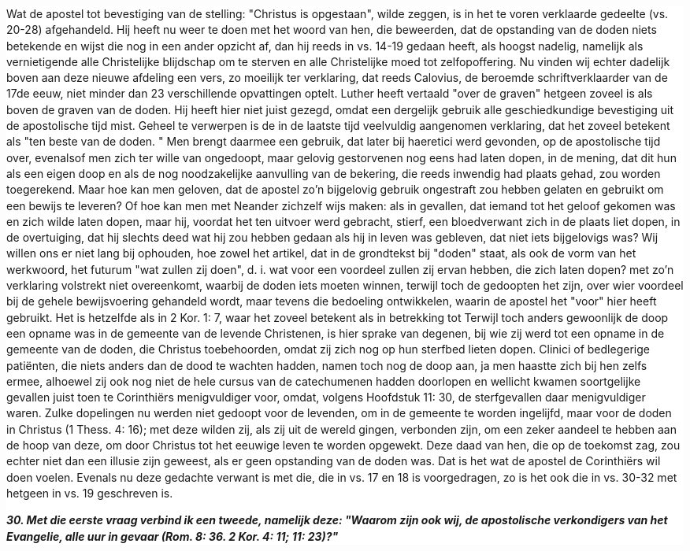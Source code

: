 Wat de apostel tot bevestiging van de stelling: "Christus is opgestaan", wilde zeggen, is in het te voren verklaarde gedeelte (vs. 20-28) afgehandeld. Hij heeft nu weer te doen met het woord van hen, die beweerden, dat de opstanding van de doden niets betekende en wijst die nog in een ander opzicht af, dan hij reeds in vs. 14-19 gedaan heeft, als hoogst nadelig, namelijk als vernietigende alle Christelijke blijdschap om te sterven en alle Christelijke moed tot zelfopoffering. Nu vinden wij echter dadelijk boven aan deze nieuwe afdeling een vers, zo moeilijk ter verklaring, dat reeds Calovius, de beroemde schriftverklaarder van de 17de eeuw, niet minder dan 23 verschillende opvattingen optelt. Luther heeft vertaald "over de graven" hetgeen zoveel is als boven de graven van de doden. Hij heeft hier niet juist gezegd, omdat een dergelijk gebruik alle geschiedkundige bevestiging uit de apostolische tijd mist. Geheel te verwerpen is de in de laatste tijd veelvuldig aangenomen verklaring, dat het zoveel betekent als "ten beste van de doden. " Men brengt daarmee een gebruik, dat later bij haeretici werd gevonden, op de apostolische tijd over, evenalsof men zich ter wille van ongedoopt, maar gelovig gestorvenen nog eens had laten dopen, in de mening, dat dit hun als een eigen doop en als de nog noodzakelijke aanvulling van de bekering, die reeds inwendig had plaats gehad, zou worden toegerekend. Maar hoe kan men geloven, dat de apostel zo’n bijgelovig gebruik ongestraft zou hebben gelaten en gebruikt om een bewijs te leveren? Of hoe kan men met Neander zichzelf wijs maken: als in gevallen, dat iemand tot het geloof gekomen was en zich wilde laten dopen, maar hij, voordat het ten uitvoer werd gebracht, stierf, een bloedverwant zich in de plaats liet dopen, in de overtuiging, dat hij slechts deed wat hij zou hebben gedaan als hij in leven was gebleven, dat niet iets bijgelovigs was? Wij willen ons er niet lang bij ophouden, hoe zowel het artikel, dat in de grondtekst bij "doden" staat, als ook de vorm van het werkwoord, het futurum "wat zullen zij doen", d. i. wat voor een voordeel zullen zij ervan hebben, die zich laten dopen? met zo’n verklaring volstrekt niet overeenkomt, waarbij de doden iets moeten winnen, terwijl toch de gedoopten het zijn, over wier voordeel bij de gehele bewijsvoering gehandeld wordt, maar tevens die bedoeling ontwikkelen, waarin de apostel het "voor" hier heeft gebruikt. Het is hetzelfde als in 2 Kor. 1: 7, waar het zoveel betekent als in betrekking tot Terwijl toch anders gewoonlijk de doop een opname was in de gemeente van de levende Christenen, is hier sprake van degenen, bij wie zij werd tot een opname in de gemeente van de doden, die Christus toebehoorden, omdat zij zich nog op hun sterfbed lieten dopen. Clinici of bedlegerige patiënten, die niets anders dan de dood te wachten hadden, namen toch nog de doop aan, ja men haastte zich bij hen zelfs ermee, alhoewel zij ook nog niet de hele cursus van de catechumenen hadden doorlopen en wellicht kwamen soortgelijke gevallen juist toen te Corinthiërs menigvuldiger voor, omdat, volgens Hoofdstuk 11: 30, de sterfgevallen daar menigvuldiger waren. Zulke dopelingen nu werden niet gedoopt voor de levenden, om in de gemeente te worden ingelijfd, maar voor de doden in Christus (1 Thess. 4: 16); met deze wilden zij, als zij uit de wereld gingen, verbonden zijn, om een zeker aandeel te hebben aan de hoop van deze, om door Christus tot het eeuwige leven te worden opgewekt. Deze daad van hen, die op de toekomst zag, zou echter niet dan een illusie zijn geweest, als er geen opstanding van de doden was. Dat is het wat de apostel de Corinthiërs wil doen voelen. Evenals nu deze gedachte verwant is met die, die in vs. 17 en 18 is voorgedragen, zo is het ook die in vs. 30-32 met hetgeen in vs. 19 geschreven is.

***30. Met die eerste vraag verbind ik een tweede, namelijk deze: "Waarom zijn ook wij, de apostolische verkondigers van het Evangelie, alle uur in gevaar (Rom. 8: 36. 2 Kor. 4: 11; 11: 23)?"***
